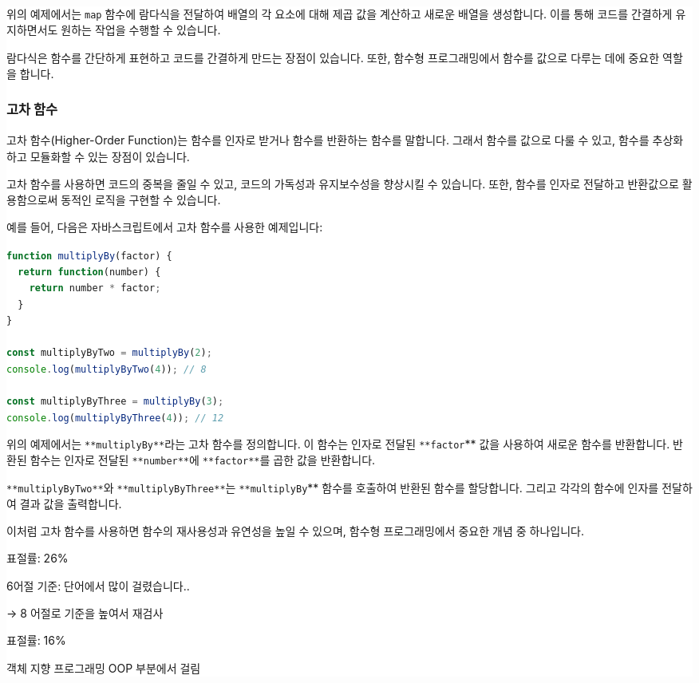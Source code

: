 위의 예제에서는 `map` 함수에 람다식을 전달하여 배열의 각 요소에 대해 제곱 값을 계산하고 새로운 배열을 생성합니다. 이를 통해 코드를 간결하게 유지하면서도 원하는 작업을 수행할 수 있습니다.

람다식은 함수를 간단하게 표현하고 코드를 간결하게 만드는 장점이 있습니다. 또한, 함수형 프로그래밍에서 함수를 값으로 다루는 데에 중요한 역할을 합니다.

### 고차 함수

고차 함수(Higher-Order Function)는 함수를 인자로 받거나 함수를 반환하는 함수를 말합니다. 그래서 함수를 값으로 다룰 수 있고, 함수를 추상화하고 모듈화할 수 있는 장점이 있습니다.

고차 함수를 사용하면 코드의 중복을 줄일 수 있고, 코드의 가독성과 유지보수성을 향상시킬 수 있습니다. 또한, 함수를 인자로 전달하고 반환값으로 활용함으로써 동적인 로직을 구현할 수 있습니다.

예를 들어, 다음은 자바스크립트에서 고차 함수를 사용한 예제입니다:

```jsx
function multiplyBy(factor) {
  return function(number) {
    return number * factor;
  }
}

const multiplyByTwo = multiplyBy(2);
console.log(multiplyByTwo(4)); // 8

const multiplyByThree = multiplyBy(3);
console.log(multiplyByThree(4)); // 12

```

위의 예제에서는 `**multiplyBy**`라는 고차 함수를 정의합니다. 이 함수는 인자로 전달된 `**factor`** 값을 사용하여 새로운 함수를 반환합니다. 반환된 함수는 인자로 전달된 `**number**`에 `**factor**`를 곱한 값을 반환합니다.

`**multiplyByTwo**`와 `**multiplyByThree**`는 `**multiplyBy`** 함수를 호출하여 반환된 함수를 할당합니다. 그리고 각각의 함수에 인자를 전달하여 결과 값을 출력합니다.

이처럼 고차 함수를 사용하면 함수의 재사용성과 유연성을 높일 수 있으며, 함수형 프로그래밍에서 중요한 개념 중 하나입니다.

표절률: 26%

6어절 기준: 단어에서 많이 걸렸습니다.. 

→ 8 어절로 기준을 높여서 재검사

표절률: 16%

객체 지향 프로그래밍 OOP 부분에서 걸림